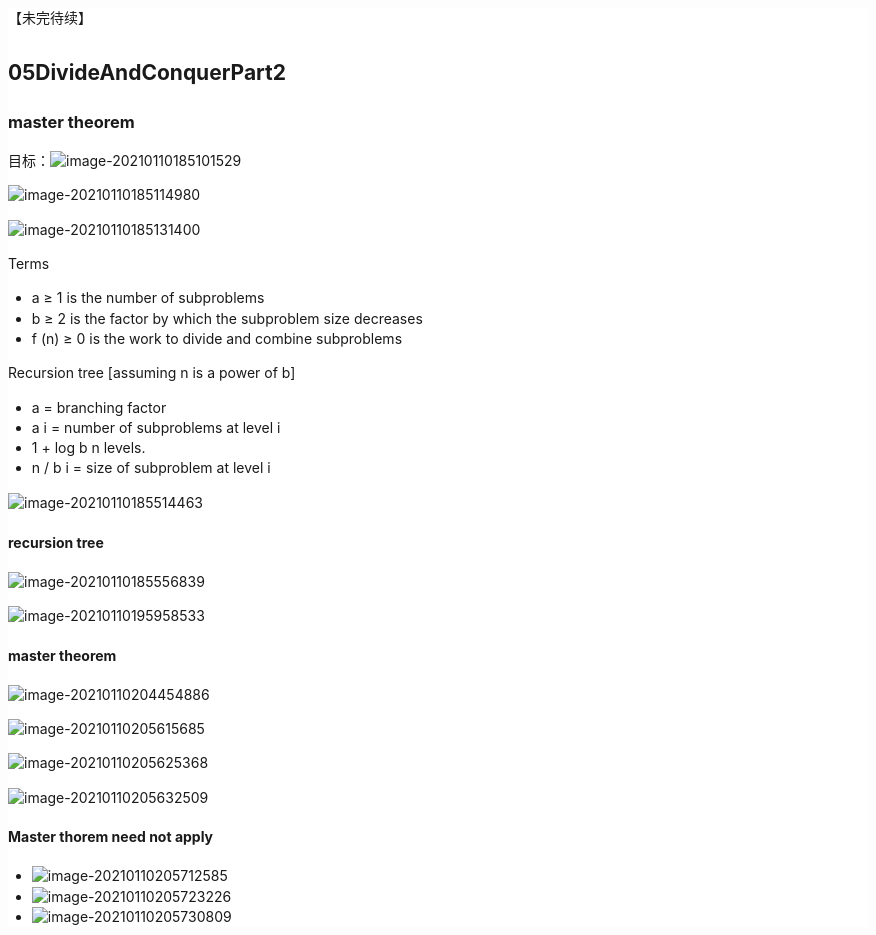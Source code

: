 【未完待续】

## 05DivideAndConquerPart2

### master theorem

目标：![image-20210110185101529](C:\Users\why19991031\AppData\Roaming\Typora\typora-user-images\image-20210110185101529.png)

![image-20210110185114980](C:\Users\why19991031\AppData\Roaming\Typora\typora-user-images\image-20210110185114980.png)

![image-20210110185131400](C:\Users\why19991031\AppData\Roaming\Typora\typora-user-images\image-20210110185131400.png)

Terms

-  a ≥ 1 is the number of subproblems
-  b ≥ 2 is the factor by which the subproblem size decreases
-  f (n) ≥ 0 is the work to divide and combine subproblems

Recursion tree [assuming n is a power of b]

-  a = branching factor
-  a i = number of subproblems at level i
-  1 + log b n levels.
-  n / b i = size of subproblem at level i

![image-20210110185514463](C:\Users\why19991031\AppData\Roaming\Typora\typora-user-images\image-20210110185514463.png)

#### recursion tree

![image-20210110185556839](C:\Users\why19991031\AppData\Roaming\Typora\typora-user-images\image-20210110185556839.png)

![image-20210110195958533](C:\Users\why19991031\AppData\Roaming\Typora\typora-user-images\image-20210110195958533.png)

#### master theorem

![image-20210110204454886](C:\Users\why19991031\AppData\Roaming\Typora\typora-user-images\image-20210110204454886.png)

![image-20210110205615685](C:\Users\why19991031\AppData\Roaming\Typora\typora-user-images\image-20210110205615685.png)

![image-20210110205625368](C:\Users\why19991031\AppData\Roaming\Typora\typora-user-images\image-20210110205625368.png)

![image-20210110205632509](C:\Users\why19991031\AppData\Roaming\Typora\typora-user-images\image-20210110205632509.png)

#### Master thorem need not apply

- ![image-20210110205712585](C:\Users\why19991031\AppData\Roaming\Typora\typora-user-images\image-20210110205712585.png)
- ![image-20210110205723226](C:\Users\why19991031\AppData\Roaming\Typora\typora-user-images\image-20210110205723226.png)
- ![image-20210110205730809](C:\Users\why19991031\AppData\Roaming\Typora\typora-user-images\image-20210110205730809.png)
